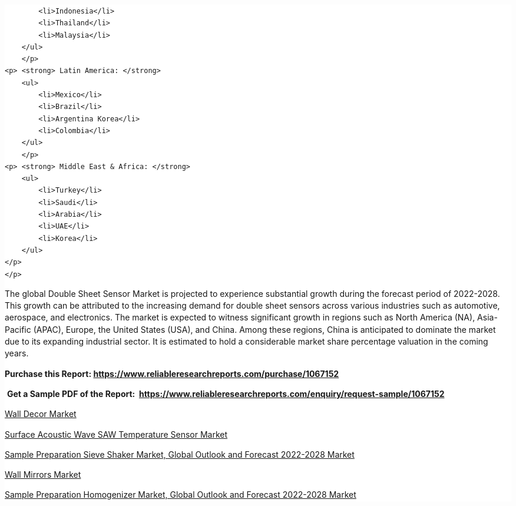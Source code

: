             <li>Indonesia</li>
            <li>Thailand</li>
            <li>Malaysia</li>
        </ul>
        </p> 
    <p> <strong> Latin America: </strong>
        <ul>
            <li>Mexico</li>
            <li>Brazil</li>
            <li>Argentina Korea</li>
            <li>Colombia</li>
        </ul>
        </p> 
    <p> <strong> Middle East & Africa: </strong>
        <ul>
            <li>Turkey</li>
            <li>Saudi</li>
            <li>Arabia</li>
            <li>UAE</li>
            <li>Korea</li>
        </ul>
    </p>
    </p>
<p><p>The global Double Sheet Sensor Market is projected to experience substantial growth during the forecast period of 2022-2028. This growth can be attributed to the increasing demand for double sheet sensors across various industries such as automotive, aerospace, and electronics. The market is expected to witness significant growth in regions such as North America (NA), Asia-Pacific (APAC), Europe, the United States (USA), and China. Among these regions, China is anticipated to dominate the market due to its expanding industrial sector. It is estimated to hold a considerable market share percentage valuation in the coming years.</p></p>
<p><strong>Purchase this Report: <a href="https://www.reliableresearchreports.com/purchase/1067152">https://www.reliableresearchreports.com/purchase/1067152</a></strong></p>
<p>&nbsp;<strong>Get a Sample PDF of the Report:&nbsp;&nbsp;<a href="https://www.reliableresearchreports.com/enquiry/request-sample/1067152">https://www.reliableresearchreports.com/enquiry/request-sample/1067152</a></strong></p>
<p><strong></strong></p>
<p><p><a href="https://medium.com/@melissahaag/wall-decor-market-size-growth-forecast-2023-2030-f80f792ac8d5">Wall Decor Market</a></p><p><a href="https://www.reportprime.com/surface-acoustic-wave-saw-temperature-sensor-r5049">Surface Acoustic Wave SAW Temperature Sensor Market</a></p><p><a href="https://github.com/RichRobinson5/Market-Research-Report-List-1/blob/main/sample-preparation-sieve-shaker-market-global-outlook-and-forecast-2022-2028-market.md">Sample Preparation Sieve Shaker Market, Global Outlook and Forecast 2022-2028 Market</a></p><p><a href="https://medium.com/@efrenmuller/wall-mirrors-market-size-growth-forecast-2023-2030-cbd8cb83781d">Wall Mirrors Market</a></p><p><a href="https://github.com/JameTravis/Market-Research-Report-List-1/blob/main/sample-preparation-homogenizer-market-global-outlook-and-forecast-2022-2028-market.md">Sample Preparation Homogenizer Market, Global Outlook and Forecast 2022-2028 Market</a></p></p>